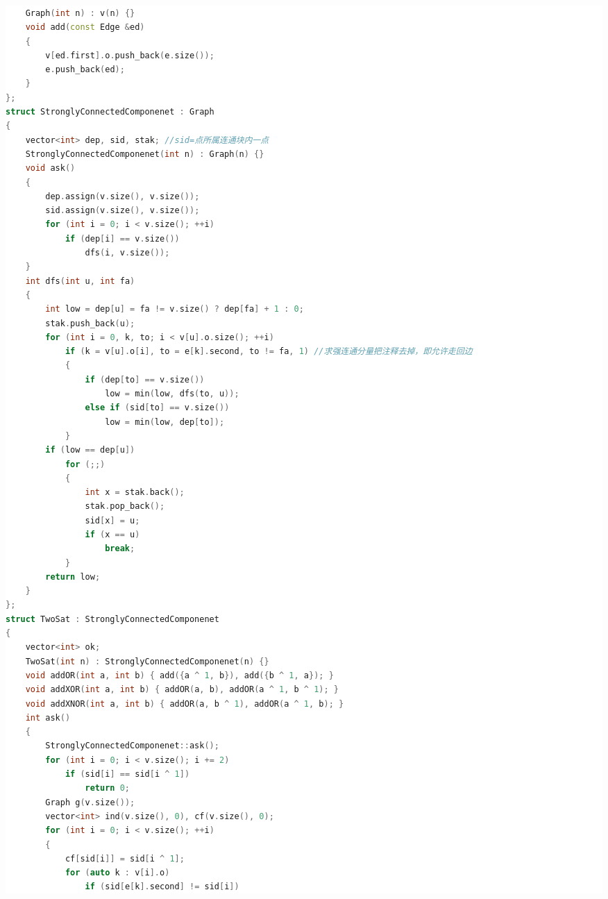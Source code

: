 ```cpp
	Graph(int n) : v(n) {}
	void add(const Edge &ed)
	{
		v[ed.first].o.push_back(e.size());
		e.push_back(ed);
	}
};
struct StronglyConnectedComponenet : Graph
{
	vector<int> dep, sid, stak; //sid=点所属连通块内一点
	StronglyConnectedComponenet(int n) : Graph(n) {}
	void ask()
	{
		dep.assign(v.size(), v.size());
		sid.assign(v.size(), v.size());
		for (int i = 0; i < v.size(); ++i)
			if (dep[i] == v.size())
				dfs(i, v.size());
	}
	int dfs(int u, int fa)
	{
		int low = dep[u] = fa != v.size() ? dep[fa] + 1 : 0;
		stak.push_back(u);
		for (int i = 0, k, to; i < v[u].o.size(); ++i)
			if (k = v[u].o[i], to = e[k].second, to != fa, 1) //求强连通分量把注释去掉，即允许走回边
			{
				if (dep[to] == v.size())
					low = min(low, dfs(to, u));
				else if (sid[to] == v.size())
					low = min(low, dep[to]);
			}
		if (low == dep[u])
			for (;;)
			{
				int x = stak.back();
				stak.pop_back();
				sid[x] = u;
				if (x == u)
					break;
			}
		return low;
	}
};
struct TwoSat : StronglyConnectedComponenet
{
	vector<int> ok;
	TwoSat(int n) : StronglyConnectedComponenet(n) {}
	void addOR(int a, int b) { add({a ^ 1, b}), add({b ^ 1, a}); }
	void addXOR(int a, int b) { addOR(a, b), addOR(a ^ 1, b ^ 1); }
	void addXNOR(int a, int b) { addOR(a, b ^ 1), addOR(a ^ 1, b); }
	int ask()
	{
		StronglyConnectedComponenet::ask();
		for (int i = 0; i < v.size(); i += 2)
			if (sid[i] == sid[i ^ 1])
				return 0;
		Graph g(v.size());
		vector<int> ind(v.size(), 0), cf(v.size(), 0);
		for (int i = 0; i < v.size(); ++i)
		{
			cf[sid[i]] = sid[i ^ 1];
			for (auto k : v[i].o)
				if (sid[e[k].second] != sid[i])
```
